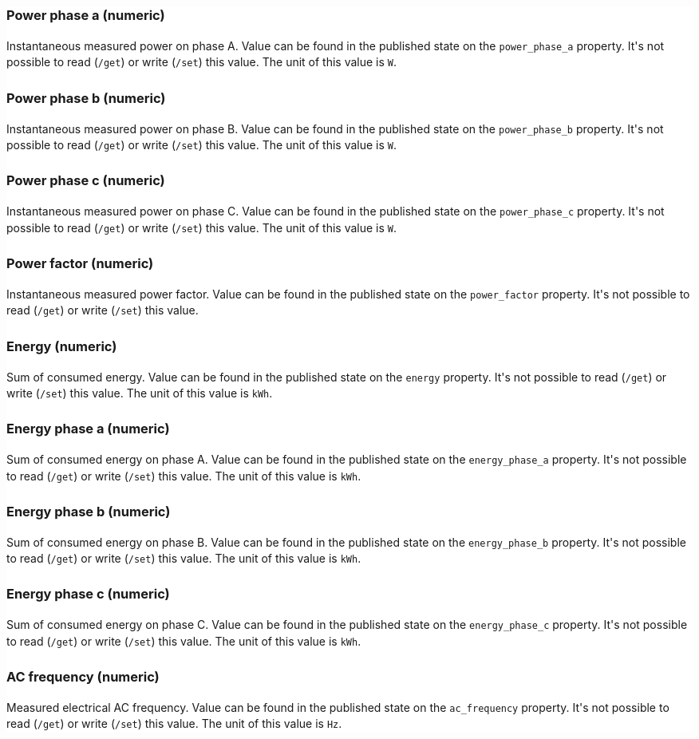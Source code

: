 ### Power phase a (numeric)
Instantaneous measured power on phase A.
Value can be found in the published state on the `power_phase_a` property.
It's not possible to read (`/get`) or write (`/set`) this value.
The unit of this value is `W`.

### Power phase b (numeric)
Instantaneous measured power on phase B.
Value can be found in the published state on the `power_phase_b` property.
It's not possible to read (`/get`) or write (`/set`) this value.
The unit of this value is `W`.

### Power phase c (numeric)
Instantaneous measured power on phase C.
Value can be found in the published state on the `power_phase_c` property.
It's not possible to read (`/get`) or write (`/set`) this value.
The unit of this value is `W`.

### Power factor (numeric)
Instantaneous measured power factor.
Value can be found in the published state on the `power_factor` property.
It's not possible to read (`/get`) or write (`/set`) this value.

### Energy (numeric)
Sum of consumed energy.
Value can be found in the published state on the `energy` property.
It's not possible to read (`/get`) or write (`/set`) this value.
The unit of this value is `kWh`.

### Energy phase a (numeric)
Sum of consumed energy on phase A.
Value can be found in the published state on the `energy_phase_a` property.
It's not possible to read (`/get`) or write (`/set`) this value.
The unit of this value is `kWh`.

### Energy phase b (numeric)
Sum of consumed energy on phase B.
Value can be found in the published state on the `energy_phase_b` property.
It's not possible to read (`/get`) or write (`/set`) this value.
The unit of this value is `kWh`.

### Energy phase c (numeric)
Sum of consumed energy on phase C.
Value can be found in the published state on the `energy_phase_c` property.
It's not possible to read (`/get`) or write (`/set`) this value.
The unit of this value is `kWh`.

### AC frequency (numeric)
Measured electrical AC frequency.
Value can be found in the published state on the `ac_frequency` property.
It's not possible to read (`/get`) or write (`/set`) this value.
The unit of this value is `Hz`.
